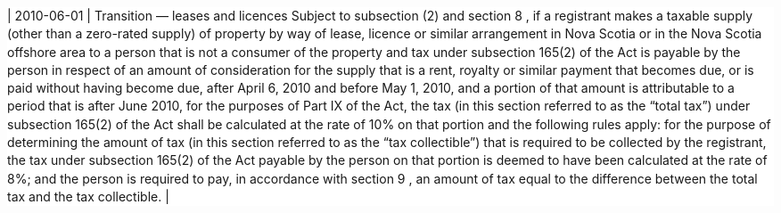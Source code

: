 | 2010-06-01 | Transition — leases and licences Subject to subsection (2) and section  8 , if a registrant makes a taxable supply (other than a zero-rated supply) of property by way of lease, licence or similar arrangement in Nova Scotia or in the Nova Scotia offshore area to a person that is not a consumer of the property and tax under subsection 165(2) of the Act is payable by the person in respect of an amount of consideration for the supply that is a rent, royalty or similar payment that becomes due, or is paid without having become due, after April 6, 2010 and before May 1, 2010, and a portion of that amount is attributable to a period that is after June 2010, for the purposes of Part IX of the Act, the tax (in this section referred to as the “total tax”) under subsection 165(2) of the Act shall be calculated at the rate of 10% on that portion and the following rules apply: for the purpose of determining the amount of tax (in this section referred to as the “tax collectible”) that is required to be collected by the registrant, the tax under subsection 165(2) of the Act payable by the person on that portion is deemed to have been calculated at the rate of 8%; and the person is required to pay, in accordance with section  9 , an amount of tax equal to the difference between the total tax and the tax collectible.                                                                                                                                                                                                                                                                                                                                                                                                                                                                                                                                                                                                                                                                                                                                                                                                                                                                                                                                                                                                                                                                                                                                                                                                                                                                                                                                                                                                                                                                                                                                                                                                                                                                                                                                                                                                                                                                                                                                                                                                                                                                                                                                                                                                                                                                                                                                                                                                                                                                                          |